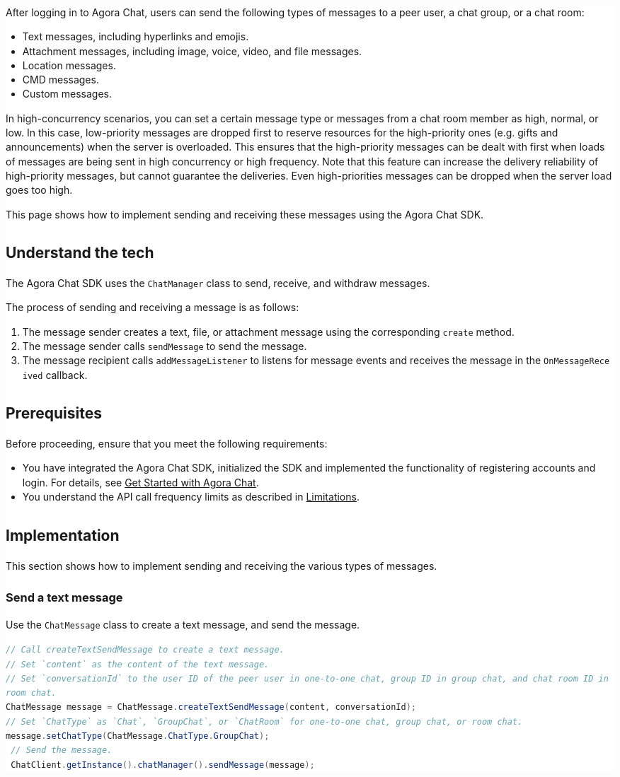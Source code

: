 After logging in to Agora Chat, users can send the following types of messages to a peer user, a chat group, or a chat room:
- Text messages, including hyperlinks and emojis.
- Attachment messages, including image, voice, video, and file messages.
- Location messages.
- CMD messages.
- Custom messages.

In high-concurrency scenarios, you can set a certain message type or messages from a chat room member as high, normal, or low. In this case, low-priority messages are dropped first to reserve resources for the high-priority ones (e.g. gifts and announcements) when the server is overloaded. This ensures that the high-priority messages can be dealt with first when loads of messages are being sent in high concurrency or high frequency. Note that this feature can increase the delivery reliability of high-priority messages, but cannot guarantee the deliveries. Even high-priorities messages can be dropped when the server load goes too high.

This page shows how to implement sending and receiving these messages using the Agora Chat SDK.

## Understand the tech

The Agora Chat SDK uses the `ChatManager` class to send, receive, and withdraw messages.

The process of sending and receiving a message is as follows:

1. The message sender creates a text, file, or attachment message using the corresponding `create` method.
2. The message sender calls `sendMessage` to send the message.
3. The message recipient calls `addMessageListener` to listens for message events and receives the message in the `OnMessageReceived` callback.

## Prerequisites

Before proceeding, ensure that you meet the following requirements:
- You have integrated the Agora Chat SDK, initialized the SDK and implemented the functionality of registering accounts and login. For details, see [Get Started with Agora Chat](./agora_chat_get_started_android?platform=Android).
- You understand the API call frequency limits as described in [Limitations](./agora_chat_limitation?platform=Android).

## Implementation

This section shows how to implement sending and receiving the various types of messages.

### Send a text message

Use the `ChatMessage` class to create a text message, and send the message. 

```java
// Call createTextSendMessage to create a text message. 
// Set `content` as the content of the text message.
// Set `conversationId` to the user ID of the peer user in one-to-one chat, group ID in group chat, and chat room ID in room chat.
ChatMessage message = ChatMessage.createTextSendMessage(content, conversationId); 
// Set `ChatType` as `Chat`, `GroupChat`, or `ChatRoom` for one-to-one chat, group chat, or room chat.  
message.setChatType(ChatMessage.ChatType.GroupChat); 
 // Send the message. 
 ChatClient.getInstance().chatManager().sendMessage(message);
```
